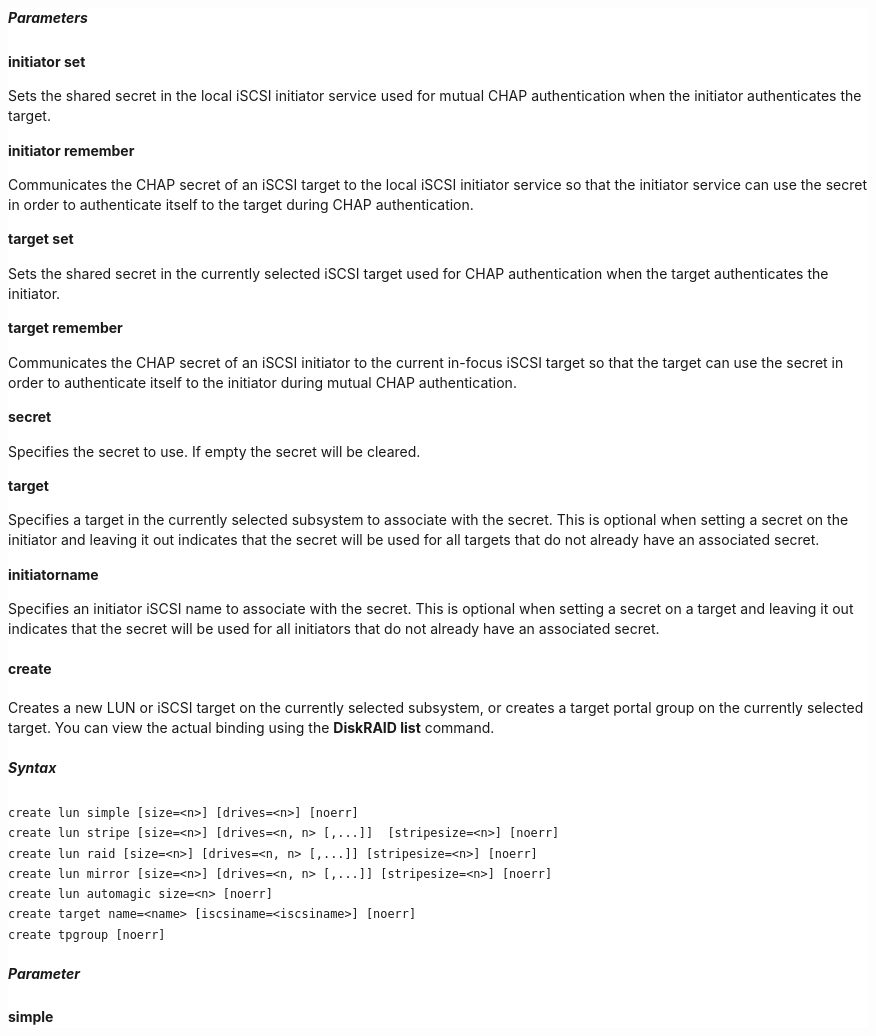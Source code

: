 ##### Parameters
**initiator set**

Sets the shared secret in the local iSCSI initiator service used for mutual CHAP authentication when the initiator authenticates the target.

**initiator remember**

Communicates the CHAP secret of an iSCSI target to the local iSCSI initiator service so that the initiator service can use the secret in order to authenticate itself to the target during CHAP authentication.

**target set**

Sets the shared secret in the currently selected iSCSI target used for CHAP authentication when the target authenticates the initiator.

**target remember**

Communicates the CHAP secret of an iSCSI initiator to the current in\-focus iSCSI target so that the target can use the secret in order to authenticate itself to the initiator during mutual CHAP authentication.

**secret**

Specifies the secret to use. If empty the secret will be cleared.

**target**

Specifies a target in the currently selected subsystem to associate with the secret. This is optional when setting a secret on the initiator and leaving it out indicates that the secret will be used for all targets that do not already have an associated secret.

**initiatorname**

Specifies an initiator iSCSI name to associate with the secret. This is optional when setting a secret on a target and leaving it out indicates that the secret will be used for all initiators that do not already have an associated secret.

#### <a name="BKMK_6"></a>create
Creates a new LUN or iSCSI target on the currently selected subsystem, or creates a target portal group on the currently selected target. You can view the actual binding using the **DiskRAID list** command.

##### Syntax

```
create lun simple [size=<n>] [drives=<n>] [noerr]
create lun stripe [size=<n>] [drives=<n, n> [,...]]  [stripesize=<n>] [noerr]
create lun raid [size=<n>] [drives=<n, n> [,...]] [stripesize=<n>] [noerr]
create lun mirror [size=<n>] [drives=<n, n> [,...]] [stripesize=<n>] [noerr]
create lun automagic size=<n> [noerr]
create target name=<name> [iscsiname=<iscsiname>] [noerr]
create tpgroup [noerr]
```

##### Parameter
**simple**
